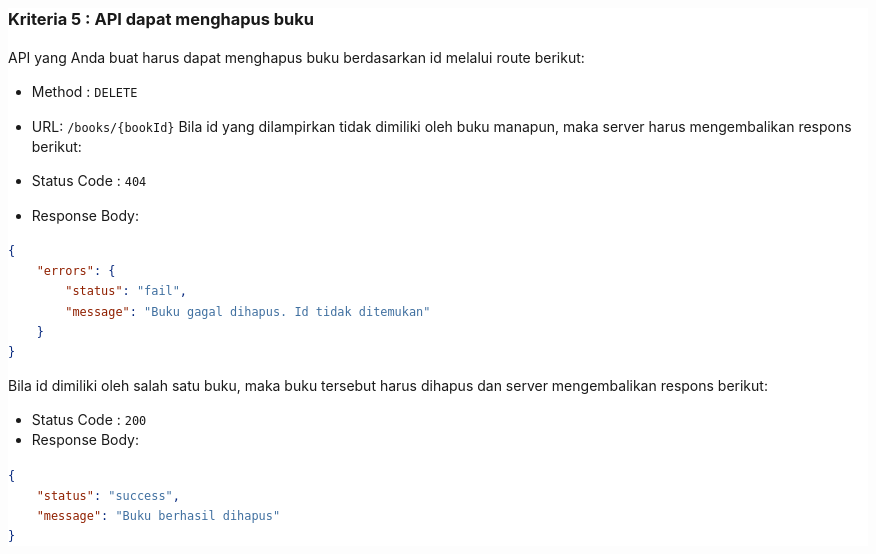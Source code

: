 ### Kriteria 5 : API dapat menghapus buku

API yang Anda buat harus dapat menghapus buku berdasarkan id melalui route berikut:

-   Method : `DELETE`
-   URL: `/books/{bookId}`
    Bila id yang dilampirkan tidak dimiliki oleh buku manapun, maka server harus mengembalikan respons berikut:

-   Status Code : `404`
-   Response Body:

```json
{
    "errors": {
        "status": "fail",
        "message": "Buku gagal dihapus. Id tidak ditemukan"
    }
}
```

Bila id dimiliki oleh salah satu buku, maka buku tersebut harus dihapus dan server mengembalikan respons berikut:

-   Status Code : `200`
-   Response Body:

```json
{
    "status": "success",
    "message": "Buku berhasil dihapus"
}
```
